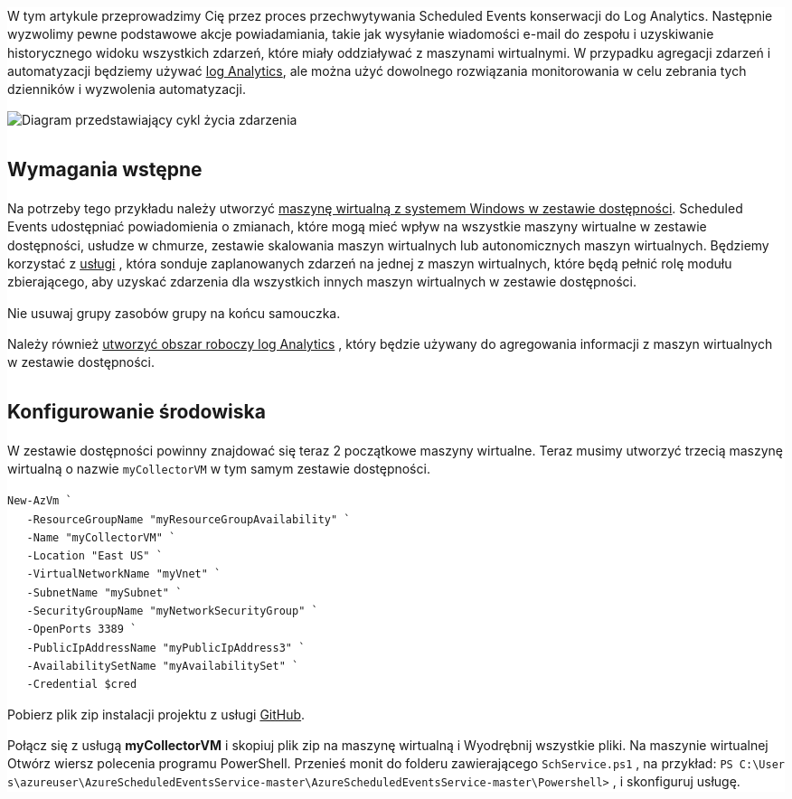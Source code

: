 W tym artykule przeprowadzimy Cię przez proces przechwytywania Scheduled Events konserwacji do Log Analytics. Następnie wyzwolimy pewne podstawowe akcje powiadamiania, takie jak wysyłanie wiadomości e-mail do zespołu i uzyskiwanie historycznego widoku wszystkich zdarzeń, które miały oddziaływać z maszynami wirtualnymi. W przypadku agregacji zdarzeń i automatyzacji będziemy używać [log Analytics](../../azure-monitor/logs/quick-create-workspace.md), ale można użyć dowolnego rozwiązania monitorowania w celu zebrania tych dzienników i wyzwolenia automatyzacji.

![Diagram przedstawiający cykl życia zdarzenia](./media/notifications/events.png)

## <a name="prerequisites"></a>Wymagania wstępne

Na potrzeby tego przykładu należy utworzyć [maszynę wirtualną z systemem Windows w zestawie dostępności](tutorial-availability-sets.md). Scheduled Events udostępniać powiadomienia o zmianach, które mogą mieć wpływ na wszystkie maszyny wirtualne w zestawie dostępności, usłudze w chmurze, zestawie skalowania maszyn wirtualnych lub autonomicznych maszyn wirtualnych. Będziemy korzystać z [usługi](https://github.com/microsoft/AzureScheduledEventsService) , która sonduje zaplanowanych zdarzeń na jednej z maszyn wirtualnych, które będą pełnić rolę modułu zbierającego, aby uzyskać zdarzenia dla wszystkich innych maszyn wirtualnych w zestawie dostępności.    

Nie usuwaj grupy zasobów grupy na końcu samouczka.

Należy również [utworzyć obszar roboczy log Analytics](../../azure-monitor/logs/quick-create-workspace.md) , który będzie używany do agregowania informacji z maszyn wirtualnych w zestawie dostępności.

## <a name="set-up-the-environment"></a>Konfigurowanie środowiska

W zestawie dostępności powinny znajdować się teraz 2 początkowe maszyny wirtualne. Teraz musimy utworzyć trzecią maszynę wirtualną o nazwie `myCollectorVM` w tym samym zestawie dostępności. 

```azurepowershell-interactive
New-AzVm `
   -ResourceGroupName "myResourceGroupAvailability" `
   -Name "myCollectorVM" `
   -Location "East US" `
   -VirtualNetworkName "myVnet" `
   -SubnetName "mySubnet" `
   -SecurityGroupName "myNetworkSecurityGroup" `
   -OpenPorts 3389 `
   -PublicIpAddressName "myPublicIpAddress3" `
   -AvailabilitySetName "myAvailabilitySet" `
   -Credential $cred
```
 

Pobierz plik zip instalacji projektu z usługi [GitHub](https://github.com/microsoft/AzureScheduledEventsService/archive/master.zip).

Połącz się z usługą **myCollectorVM** i skopiuj plik zip na maszynę wirtualną i Wyodrębnij wszystkie pliki. Na maszynie wirtualnej Otwórz wiersz polecenia programu PowerShell. Przenieś monit do folderu zawierającego `SchService.ps1` , na przykład: `PS C:\Users\azureuser\AzureScheduledEventsService-master\AzureScheduledEventsService-master\Powershell>` , i skonfiguruj usługę.

